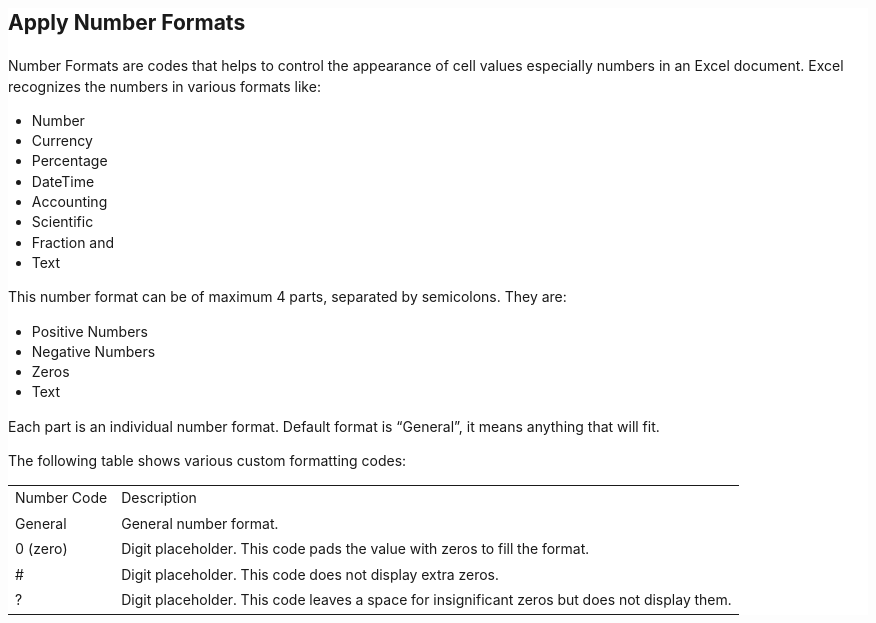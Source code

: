 ## Apply Number Formats 

Number Formats are codes that helps to control the appearance of cell values especially numbers in an Excel document. Excel recognizes the numbers in various formats like:

* Number
* Currency
* Percentage
* DateTime
* Accounting
* Scientific
* Fraction and
* Text

This number format can be of maximum 4 parts, separated by semicolons. They are:
* Positive Numbers
* Negative Numbers
* Zeros
* Text

Each part is an individual number format. Default format is “General”, it means anything that will fit.

The following table shows various custom formatting codes:

<table>
<tr>
<td>
Number Code 
</td>
<td>
Description
</td>
</tr>
<tr>
<td>
General
</td>
<td>
General number format.
</td>
</tr>
<tr>
<td>
0 (zero)
</td>
<td>
Digit placeholder. This code pads the value with zeros to fill the format.
</td>
</tr>
<tr>
<td>
#
</td>
<td>
Digit placeholder. This code does not display extra zeros.
</td>
</tr>
<tr>
<td>
?
</td>
<td>
Digit placeholder. This code leaves a space for insignificant zeros but does not display them.
</td>
